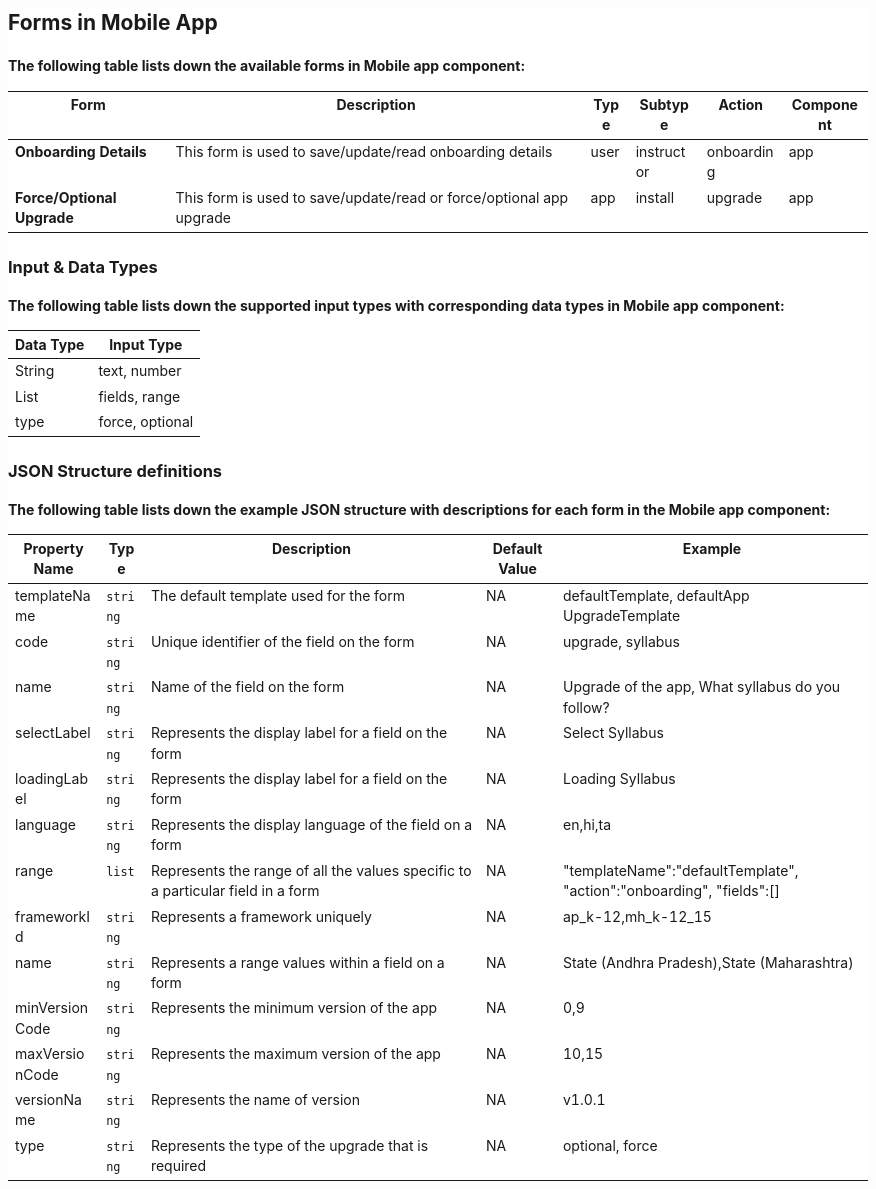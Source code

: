 ## Forms in Mobile App

**The following table lists down the available forms in Mobile app component:**

| Form | Description | Type | Subtype| Action| Component
| --- | --- |------| ------| ------| ------|
| **Onboarding Details** | This form is used to save/update/read onboarding details | user | instructor | onboarding | app
| **Force/Optional Upgrade** | This form is used to save/update/read or force/optional app upgrade | app | install | upgrade | app

### Input & Data Types 

**The following table lists down the supported input types with corresponding data types in Mobile app component:**

| Data Type | Input Type |
| --- | --- |
| String | text, number |
| List | fields, range |
| type | force, optional |

### JSON Structure definitions

**The following table lists down the example JSON structure with descriptions for each form in the Mobile app component:**

| Property Name | Type | Description | Default Value | Example |
| --- | --- | --- | --- | --- |
| templateName | `string` | The default template used for the form | NA |defaultTemplate, defaultApp UpgradeTemplate|
| code | `string` | Unique identifier of the field on the form | NA | upgrade, syllabus|
| name | `string` | Name of the field on the form | NA |Upgrade of the  app, What syllabus do you follow?|
| selectLabel | `string` | Represents the display label for a field on the form | NA |Select Syllabus|
| loadingLabel | `string` |Represents the display label for a field on the form|NA |Loading Syllabus|
| language | `string` | Represents the display language of the field on a form | NA |en,hi,ta|
| range | `list` |  Represents the range of all the values specific to a particular field in a form | NA |  "templateName":"defaultTemplate", "action":"onboarding", "fields":[]|
| frameworkId | `string` | Represents a framework uniquely | NA |ap_k-12,mh_k-12_15|
| name | `string` | Represents a range values within a field on a form | NA |State (Andhra Pradesh),State (Maharashtra)|
| minVersionCode | `string`| Represents the minimum version of the app | NA |0,9|
| maxVersionCode | `string` | Represents the maximum version of the app | NA |10,15|
| versionName | `string` | Represents the name of version | NA | v1.0.1|
| type | `string` | Represents the type of the upgrade that is required | NA | optional, force|
